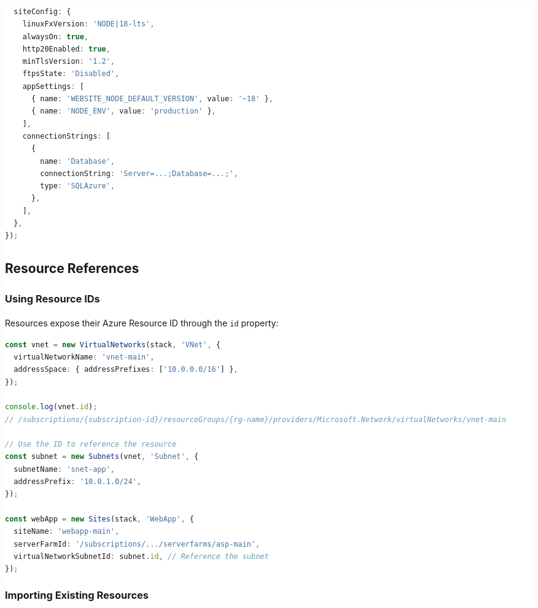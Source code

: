 ```typescript
  siteConfig: {
    linuxFxVersion: 'NODE|18-lts',
    alwaysOn: true,
    http20Enabled: true,
    minTlsVersion: '1.2',
    ftpsState: 'Disabled',
    appSettings: [
      { name: 'WEBSITE_NODE_DEFAULT_VERSION', value: '~18' },
      { name: 'NODE_ENV', value: 'production' },
    ],
    connectionStrings: [
      {
        name: 'Database',
        connectionString: 'Server=...;Database=...;',
        type: 'SQLAzure',
      },
    ],
  },
});
```

## Resource References

### Using Resource IDs

Resources expose their Azure Resource ID through the `id` property:

```typescript
const vnet = new VirtualNetworks(stack, 'VNet', {
  virtualNetworkName: 'vnet-main',
  addressSpace: { addressPrefixes: ['10.0.0.0/16'] },
});

console.log(vnet.id);
// /subscriptions/{subscription-id}/resourceGroups/{rg-name}/providers/Microsoft.Network/virtualNetworks/vnet-main

// Use the ID to reference the resource
const subnet = new Subnets(vnet, 'Subnet', {
  subnetName: 'snet-app',
  addressPrefix: '10.0.1.0/24',
});

const webApp = new Sites(stack, 'WebApp', {
  siteName: 'webapp-main',
  serverFarmId: '/subscriptions/.../serverfarms/asp-main',
  virtualNetworkSubnetId: subnet.id, // Reference the subnet
});
```

### Importing Existing Resources
